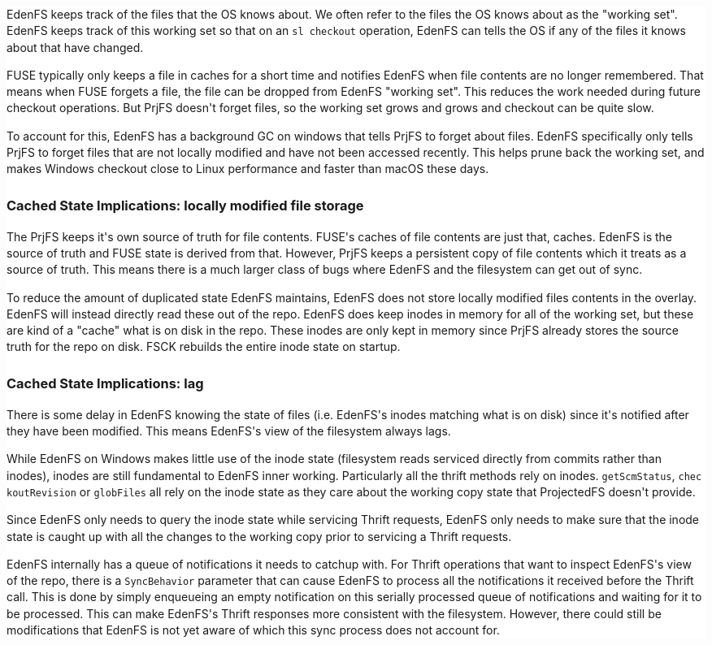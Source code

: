 EdenFS keeps track of the files that the OS knows about. We often refer to the
files the OS knows about as the "working set". EdenFS keeps track of this
working set so that on an `sl checkout` operation, EdenFS can tells the OS if
any of the files it knows about that have changed.

FUSE typically only keeps a file in caches for a short time and notifies EdenFS
when file contents are no longer remembered. That means when FUSE forgets a
file, the file can be dropped from EdenFS "working set". This reduces the work
needed during future checkout operations. But PrjFS doesn't forget files, so the
working set grows and grows and checkout can be quite slow.

To account for this, EdenFS has a background GC on windows that tells PrjFS to
forget about files. EdenFS specifically only tells PrjFS to forget files that
are not locally modified and have not been accessed recently. This helps prune
back the working set, and makes Windows checkout close to Linux performance and
faster than macOS these days.

### Cached State Implications: locally modified file storage

The PrjFS keeps it's own source of truth for file contents. FUSE's caches of
file contents are just that, caches. EdenFS is the source of truth and FUSE
state is derived from that. However, PrjFS keeps a persistent copy of file
contents which it treats as a source of truth. This means there is a much larger
class of bugs where EdenFS and the filesystem can get out of sync.

To reduce the amount of duplicated state EdenFS maintains, EdenFS does not store
locally modified files contents in the overlay. EdenFS will instead directly
read these out of the repo. EdenFS does keep inodes in memory for all of the
working set, but these are kind of a "cache" what is on disk in the repo. These
inodes are only kept in memory since PrjFS already stores the source truth for
the repo on disk. FSCK rebuilds the entire inode state on startup.

### Cached State Implications: lag

There is some delay in EdenFS knowing the state of files (i.e. EdenFS's inodes
matching what is on disk) since it's notified after they have been modified.
This means EdenFS's view of the filesystem always lags.

While EdenFS on Windows makes little use of the inode state (filesystem reads
serviced directly from commits rather than inodes), inodes are still fundamental
to EdenFS inner working. Particularly all the thrift methods rely on inodes.
`getScmStatus`, `checkoutRevision` or `globFiles` all rely on the inode state as
they care about the working copy state that ProjectedFS doesn't provide.

Since EdenFS only needs to query the inode state while servicing Thrift
requests, EdenFS only needs to make sure that the inode state is caught up with
all the changes to the working copy prior to servicing a Thrift requests.

EdenFS internally has a queue of notifications it needs to catchup with. For
Thrift operations that want to inspect EdenFS's view of the repo, there is a
`SyncBehavior` parameter that can cause EdenFS to process all the notifications
it received before the Thrift call. This is done by simply enqueueing an empty
notification on this serially processed queue of notifications and waiting for
it to be processed. This can make EdenFS's Thrift responses more consistent with
the filesystem. However, there could still be modifications that EdenFS is not
yet aware of which this sync process does not account for.
